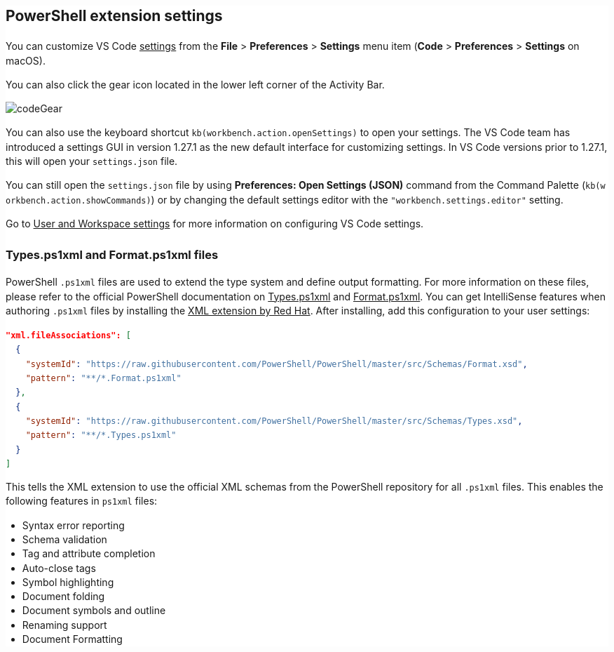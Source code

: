 ## PowerShell extension settings

You can customize VS Code [settings][23] from the **File** > **Preferences** > **Settings** menu
item (**Code** > **Preferences** > **Settings** on macOS).

You can also click the gear icon located in the lower left corner of the Activity Bar.

![codeGear][24]

You can also use the keyboard shortcut `kb(workbench.action.openSettings)` to open your settings.
The VS Code team has introduced a settings GUI in version 1.27.1 as the new default interface for
customizing settings. In VS Code versions prior to 1.27.1, this will open your `settings.json` file.

You can still open the `settings.json` file by using **Preferences: Open Settings (JSON)** command
from the Command Palette (`kb(workbench.action.showCommands)`) or by changing the default settings
editor with the `"workbench.settings.editor"` setting.

Go to [User and Workspace settings][25] for more information on configuring VS Code settings.

### Types.ps1xml and Format.ps1xml files

PowerShell `.ps1xml` files are used to extend the type system and define output formatting. For more
information on these files, please refer to the official PowerShell documentation on
[Types.ps1xml][26] and [Format.ps1xml][27]. You can get IntelliSense features when authoring
`.ps1xml` files by installing the [XML extension by Red Hat][28]. After installing, add this
configuration to your user settings:

```json
"xml.fileAssociations": [
  {
    "systemId": "https://raw.githubusercontent.com/PowerShell/PowerShell/master/src/Schemas/Format.xsd",
    "pattern": "**/*.Format.ps1xml"
  },
  {
    "systemId": "https://raw.githubusercontent.com/PowerShell/PowerShell/master/src/Schemas/Types.xsd",
    "pattern": "**/*.Types.ps1xml"
  }
]
```

This tells the XML extension to use the official XML schemas from the PowerShell repository for all
`.ps1xml` files. This enables the following features in `ps1xml` files:

- Syntax error reporting
- Schema validation
- Tag and attribute completion
- Auto-close tags
- Symbol highlighting
- Document folding
- Document symbols and outline
- Renaming support
- Document Formatting


[1]: https://docs.microsoft.com/powershell/
[2]: https://docs.microsoft.com/dotnet
[3]: https://marketplace.visualstudio.com/items?itemName=ms-vscode.PowerShell
[4]: vscode:extension/ms-vscode.PowerShell
[5]: vscode:extension/ms-vscode.PowerShell-Preview
[6]: vscode:extension/ms-vscode.PowerShell
[7]: images/powershell/PowerShellExtension.png
[8]: /insiders
[9]: /docs/editor/debugging.md
[10]: https://docs.microsoft.com/powershell/scripting/dev-cross-plat/vscode/using-vscode#debugging-with-visual-studio-code
[11]: https://docs.microsoft.com/powershell/scripting/dev-cross-plat/vscode/using-vscode#choosing-a-version-of-powershell-to-use-with-the-extension
[12]: https://marketplace.visualstudio.com/items/ms-vscode.PowerShell/changelog
[13]: images/powershell/pesterCodeLens.png
[14]: images/powershell/codeLensPesterSymbol.gif
[15]: images/powershell/codeLensFuncRef.gif
[16]: https://docs.microsoft.com/powershell/utility-modules/psscriptanalyzer/overview
[17]: images/powershell/pssaExtensionSetting.png
[18]: https://pester.dev/
[19]: https://pester.dev/docs/introduction/installation
[20]: https://github.com/PowerShell/Plaster
[21]: https://github.com/PowerShell/Plaster/blob/master/docs/Plaster.md
[22]: images/powershell/cpPlasterCommand.png
[23]: /docs/getstarted/settings.md
[24]: images/powershell/codeGear.png
[25]: /docs/getstarted/settings.md
[26]: https://docs.microsoft.com/powershell/module/microsoft.powershell.core/about/about_types.ps1xml
[27]: https://docs.microsoft.com/powershell/module/microsoft.powershell.core/about/about_format.ps1xml
[28]: https://marketplace.visualstudio.com/items?itemName=redhat.vscode-xml
[29]: images/powershell/pwshExamples.png
[30]: https://docs.microsoft.com/powershell/scripting/dev-cross-plat/vscode/using-vscode
[31]: https://github.com/PowerShell/vscode-powershell/wiki/FAQ
[32]: https://twitter.com/r_keith_hill
[33]: https://devblogs.microsoft.com/scripting/debugging-powershell-script-in-visual-studio-code-part-1/
[34]: https://devblogs.microsoft.com/scripting/debugging-powershell-script-in-visual-studio-code-part-2/
